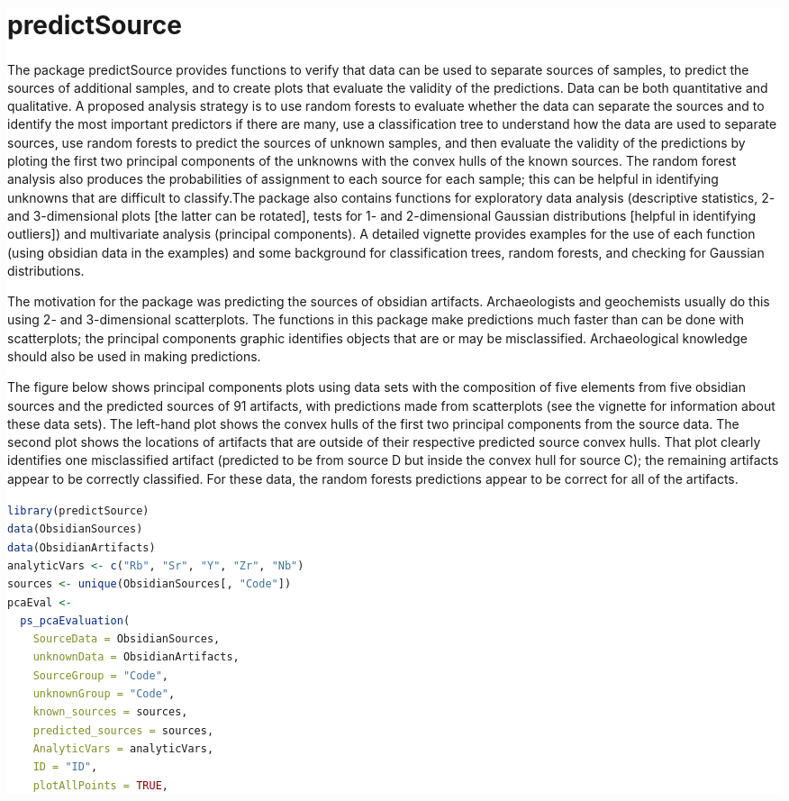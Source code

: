


# predictSource

The package predictSource provides functions to verify that data can be
used to separate sources of samples, to predict the sources of
additional samples, and to create plots that evaluate the validity of
the predictions. Data can be both quantitative and qualitative. A
proposed analysis strategy is to use random forests to evaluate whether
the data can separate the sources and to identify the most important
predictors if there are many, use a classification tree to understand
how the data are used to separate sources, use random forests to predict
the sources of unknown samples, and then evaluate the validity of the
predictions by ploting the first two principal components of the
unknowns with the convex hulls of the known sources. The random forest
analysis also produces the probabilities of assignment to each source
for each sample; this can be helpful in identifying unknowns that are
difficult to classify.The package also contains functions for
exploratory data analysis (descriptive statistics, 2- and 3-dimensional
plots \[the latter can be rotated\], tests for 1- and 2-dimensional
Gaussian distributions \[helpful in identifying outliers\]) and
multivariate analysis (principal components). A detailed vignette
provides examples for the use of each function (using obsidian data in
the examples) and some background for classification trees, random
forests, and checking for Gaussian distributions.

The motivation for the package was predicting the sources of obsidian
artifacts. Archaeologists and geochemists usually do this using 2- and
3-dimensional scatterplots. The functions in this package make
predictions much faster than can be done with scatterplots; the
principal components graphic identifies objects that are or may be
misclassified. Archaeological knowledge should also be used in making
predictions.

The figure below shows principal components plots using data sets with
the composition of five elements from five obsidian sources and the
predicted sources of 91 artifacts, with predictions made from
scatterplots (see the vignette for information about these data sets).
The left-hand plot shows the convex hulls of the first two principal
components from the source data. The second plot shows the locations of
artifacts that are outside of their respective predicted source convex
hulls. That plot clearly identifies one misclassified artifact
(predicted to be from source D but inside the convex hull for source C);
the remaining artifacts appear to be correctly classified. For these
data, the random forests predictions appear to be correct for all of the
artifacts.

``` r
library(predictSource)
data(ObsidianSources)
data(ObsidianArtifacts)
analyticVars <- c("Rb", "Sr", "Y", "Zr", "Nb")
sources <- unique(ObsidianSources[, "Code"])
pcaEval <-
  ps_pcaEvaluation(
    SourceData = ObsidianSources,
    unknownData = ObsidianArtifacts,
    SourceGroup = "Code",
    unknownGroup = "Code",
    known_sources = sources,
    predicted_sources = sources,
    AnalyticVars = analyticVars,
    ID = "ID",
    plotAllPoints = TRUE,
```